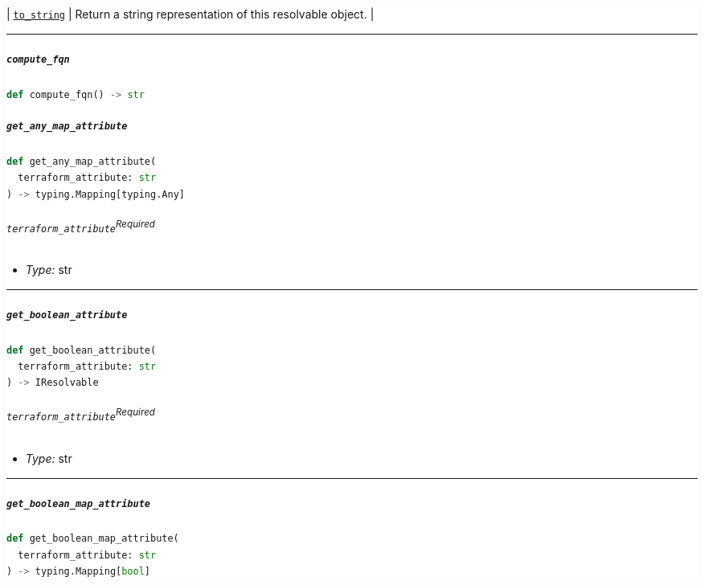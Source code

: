 | <code><a href="#@cdktf/provider-hcp.dataHcpWaypointAction.DataHcpWaypointActionRequestOutputReference.toString">to_string</a></code> | Return a string representation of this resolvable object. |

---

##### `compute_fqn` <a name="compute_fqn" id="@cdktf/provider-hcp.dataHcpWaypointAction.DataHcpWaypointActionRequestOutputReference.computeFqn"></a>

```python
def compute_fqn() -> str
```

##### `get_any_map_attribute` <a name="get_any_map_attribute" id="@cdktf/provider-hcp.dataHcpWaypointAction.DataHcpWaypointActionRequestOutputReference.getAnyMapAttribute"></a>

```python
def get_any_map_attribute(
  terraform_attribute: str
) -> typing.Mapping[typing.Any]
```

###### `terraform_attribute`<sup>Required</sup> <a name="terraform_attribute" id="@cdktf/provider-hcp.dataHcpWaypointAction.DataHcpWaypointActionRequestOutputReference.getAnyMapAttribute.parameter.terraformAttribute"></a>

- *Type:* str

---

##### `get_boolean_attribute` <a name="get_boolean_attribute" id="@cdktf/provider-hcp.dataHcpWaypointAction.DataHcpWaypointActionRequestOutputReference.getBooleanAttribute"></a>

```python
def get_boolean_attribute(
  terraform_attribute: str
) -> IResolvable
```

###### `terraform_attribute`<sup>Required</sup> <a name="terraform_attribute" id="@cdktf/provider-hcp.dataHcpWaypointAction.DataHcpWaypointActionRequestOutputReference.getBooleanAttribute.parameter.terraformAttribute"></a>

- *Type:* str

---

##### `get_boolean_map_attribute` <a name="get_boolean_map_attribute" id="@cdktf/provider-hcp.dataHcpWaypointAction.DataHcpWaypointActionRequestOutputReference.getBooleanMapAttribute"></a>

```python
def get_boolean_map_attribute(
  terraform_attribute: str
) -> typing.Mapping[bool]
```
